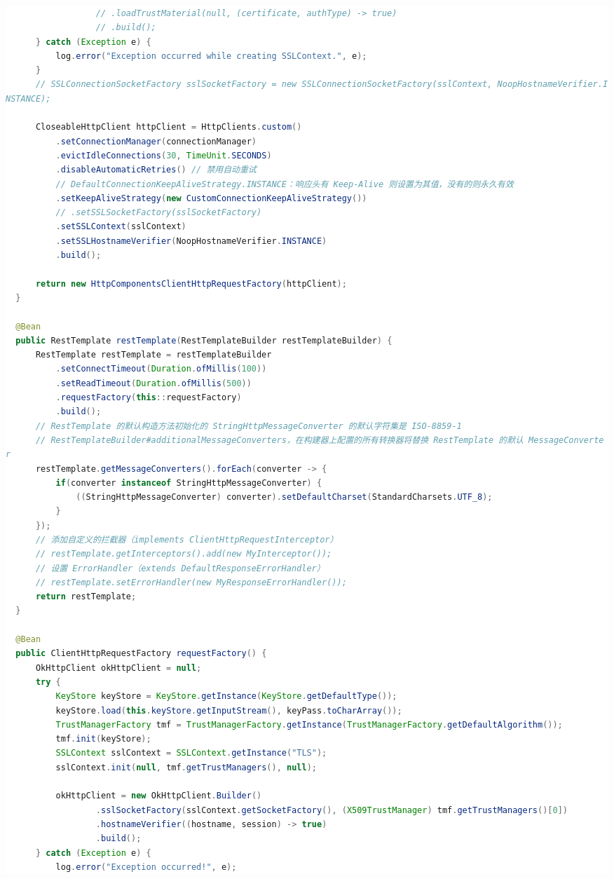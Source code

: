 ``````````java
                  // .loadTrustMaterial(null, (certificate, authType) -> true) 
                  // .build(); 
      } catch (Exception e) { 
          log.error("Exception occurred while creating SSLContext.", e); 
      } 
      // SSLConnectionSocketFactory sslSocketFactory = new SSLConnectionSocketFactory(sslContext, NoopHostnameVerifier.INSTANCE); 
  
      CloseableHttpClient httpClient = HttpClients.custom() 
          .setConnectionManager(connectionManager) 
          .evictIdleConnections(30, TimeUnit.SECONDS) 
          .disableAutomaticRetries() // 禁用自动重试 
          // DefaultConnectionKeepAliveStrategy.INSTANCE：响应头有 Keep-Alive 则设置为其值，没有的则永久有效 
          .setKeepAliveStrategy(new CustomConnectionKeepAliveStrategy()) 
          // .setSSLSocketFactory(sslSocketFactory) 
          .setSSLContext(sslContext) 
          .setSSLHostnameVerifier(NoopHostnameVerifier.INSTANCE) 
          .build(); 
  
      return new HttpComponentsClientHttpRequestFactory(httpClient); 
  } 
  
  @Bean 
  public RestTemplate restTemplate(RestTemplateBuilder restTemplateBuilder) { 
      RestTemplate restTemplate = restTemplateBuilder 
          .setConnectTimeout(Duration.ofMillis(100)) 
          .setReadTimeout(Duration.ofMillis(500)) 
          .requestFactory(this::requestFactory) 
          .build(); 
      // RestTemplate 的默认构造方法初始化的 StringHttpMessageConverter 的默认字符集是 ISO-8859-1 
      // RestTemplateBuilder#additionalMessageConverters，在构建器上配置的所有转换器将替换 RestTemplate 的默认 MessageConverter 
      restTemplate.getMessageConverters().forEach(converter -> { 
          if(converter instanceof StringHttpMessageConverter) { 
              ((StringHttpMessageConverter) converter).setDefaultCharset(StandardCharsets.UTF_8); 
          } 
      }); 
      // 添加自定义的拦截器（implements ClientHttpRequestInterceptor） 
      // restTemplate.getInterceptors().add(new MyInterceptor()); 
      // 设置 ErrorHandler（extends DefaultResponseErrorHandler） 
      // restTemplate.setErrorHandler(new MyResponseErrorHandler()); 
      return restTemplate; 
  } 
  
  @Bean 
  public ClientHttpRequestFactory requestFactory() { 
      OkHttpClient okHttpClient = null; 
      try { 
          KeyStore keyStore = KeyStore.getInstance(KeyStore.getDefaultType()); 
          keyStore.load(this.keyStore.getInputStream(), keyPass.toCharArray()); 
          TrustManagerFactory tmf = TrustManagerFactory.getInstance(TrustManagerFactory.getDefaultAlgorithm()); 
          tmf.init(keyStore); 
          SSLContext sslContext = SSLContext.getInstance("TLS"); 
          sslContext.init(null, tmf.getTrustManagers(), null); 
  
          okHttpClient = new OkHttpClient.Builder() 
                  .sslSocketFactory(sslContext.getSocketFactory(), (X509TrustManager) tmf.getTrustManagers()[0]) 
                  .hostnameVerifier((hostname, session) -> true) 
                  .build(); 
      } catch (Exception e) { 
          log.error("Exception occurred!", e); 
``````````

[Richardson]: https://static.sitestack.cn/projects/sdky-java-note/597ae858d19638bf56ae51d7e358bd88.png